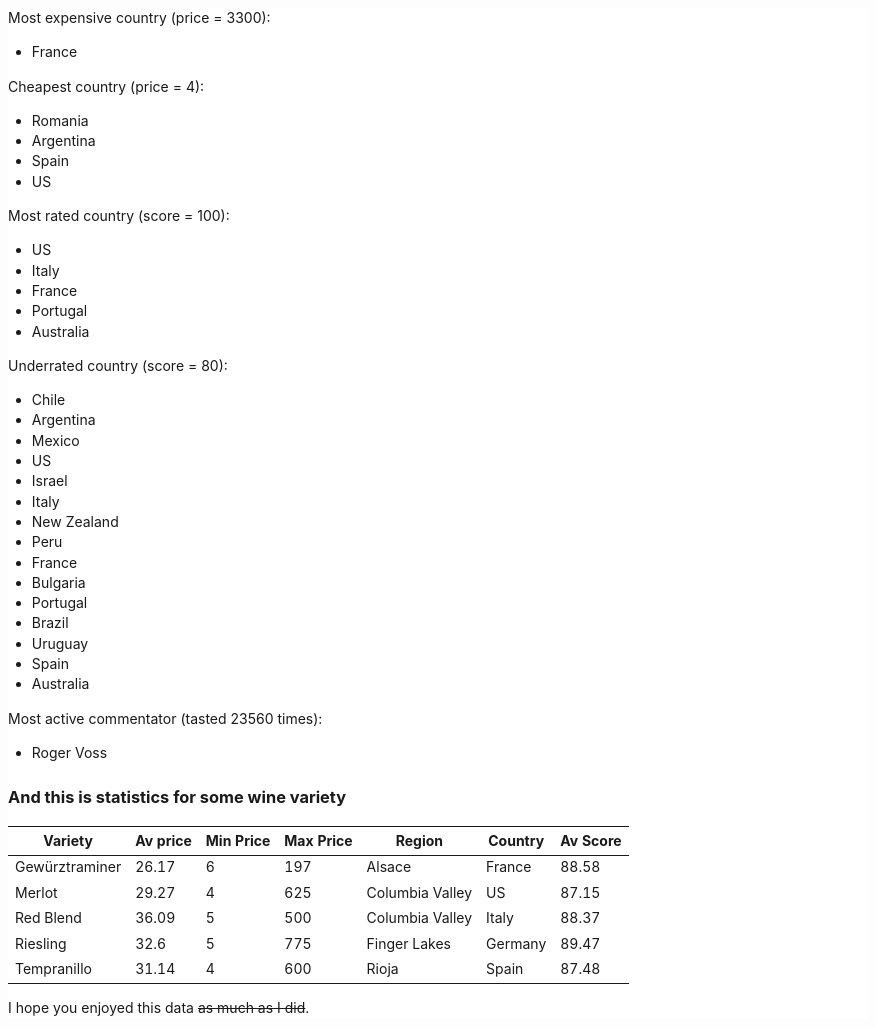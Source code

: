 Most expensive country (price = 3300):
 - France

Cheapest country (price = 4):
 - Romania
 - Argentina
 - Spain
 - US

Most rated country (score = 100):
 - US
 - Italy
 - France
 - Portugal
 - Australia

Underrated country (score = 80):
 - Chile
 - Argentina
 - Mexico
 - US
 - Israel
 - Italy
 - New Zealand
 - Peru
 - France
 - Bulgaria
 - Portugal
 - Brazil
 - Uruguay
 - Spain
 - Australia

Most active commentator (tasted 23560 times):
 - Roger Voss

### And this is statistics for some wine variety


| Variety | Av price | Min Price | Max Price | Region | Country | Av Score |
| ------ | ------ | ------ | ------ | ------ | ------ | ------ |
| Gewürztraminer | 26.17 | 6 | 197 | Alsace | France | 88.58 |
| Merlot | 29.27 | 4 | 625 | Columbia Valley | US | 87.15 |
| Red Blend | 36.09 | 5 | 500 | Columbia Valley | Italy | 88.37 |
| Riesling | 32.6 | 5 | 775 | Finger Lakes | Germany | 89.47 |
| Tempranillo | 31.14 | 4 | 600 | Rioja | Spain | 87.48 |

I hope you enjoyed this data ~~as much as I did~~.